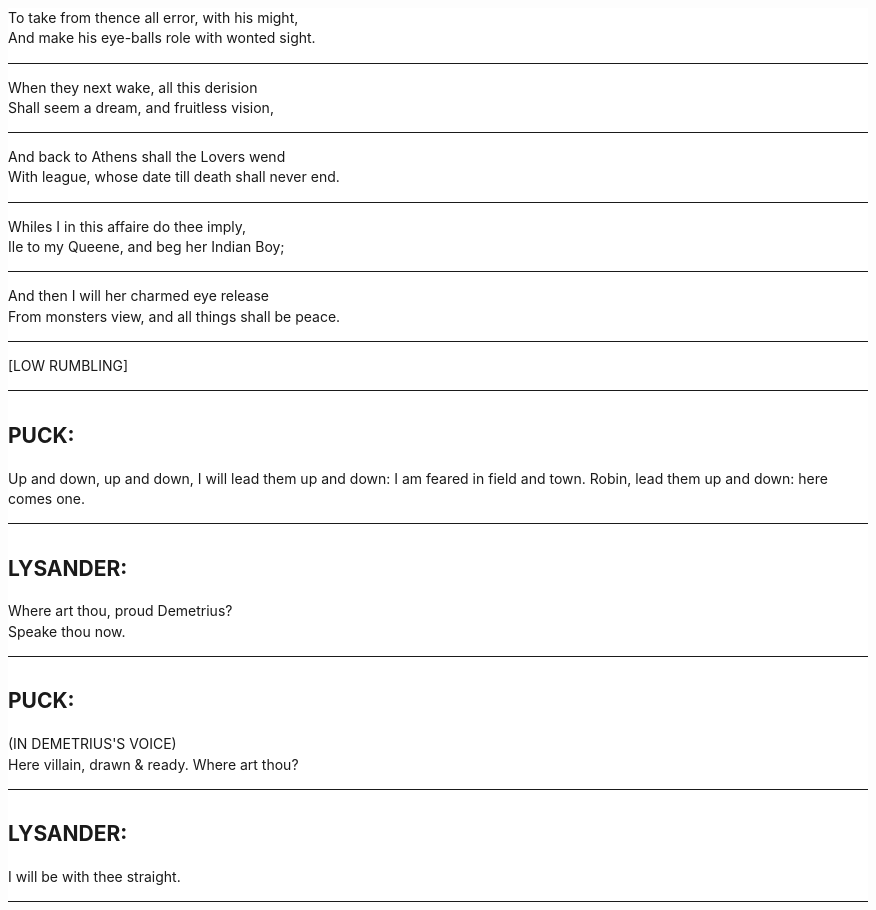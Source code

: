 

To take from thence all error, with his might,<br>
And make his eye-balls role with wonted sight.

---


When they next wake, all this derision<br>
Shall seem a dream, and fruitless vision,

---


And back to Athens shall the Lovers wend<br>
With league, whose date till death shall never end.

---


Whiles I in this affaire do thee imply,<br>
Ile to my Queene, and beg her Indian Boy;

---


And then I will her charmed eye release<br>
From monsters view, and all things shall be peace.

---

[LOW RUMBLING]

---

## PUCK:
Up and down, up and down, I will lead them up and down: I am feared in field and town. Robin, lead them up and down: here comes one.

---

## LYSANDER:
Where art thou, proud Demetrius?<br>
Speake thou now.

---

## PUCK:
(IN DEMETRIUS'S VOICE)<br>
Here villain, drawn & ready. Where art thou?

---

## LYSANDER:
 I will be with thee straight.

---

[//]: # (title settings—give the play a title and author name)
[//]: # (color settings—replace "character-_____" with a character name)
[//]: # (list of colors)
[//]: # (list of characters, in color)